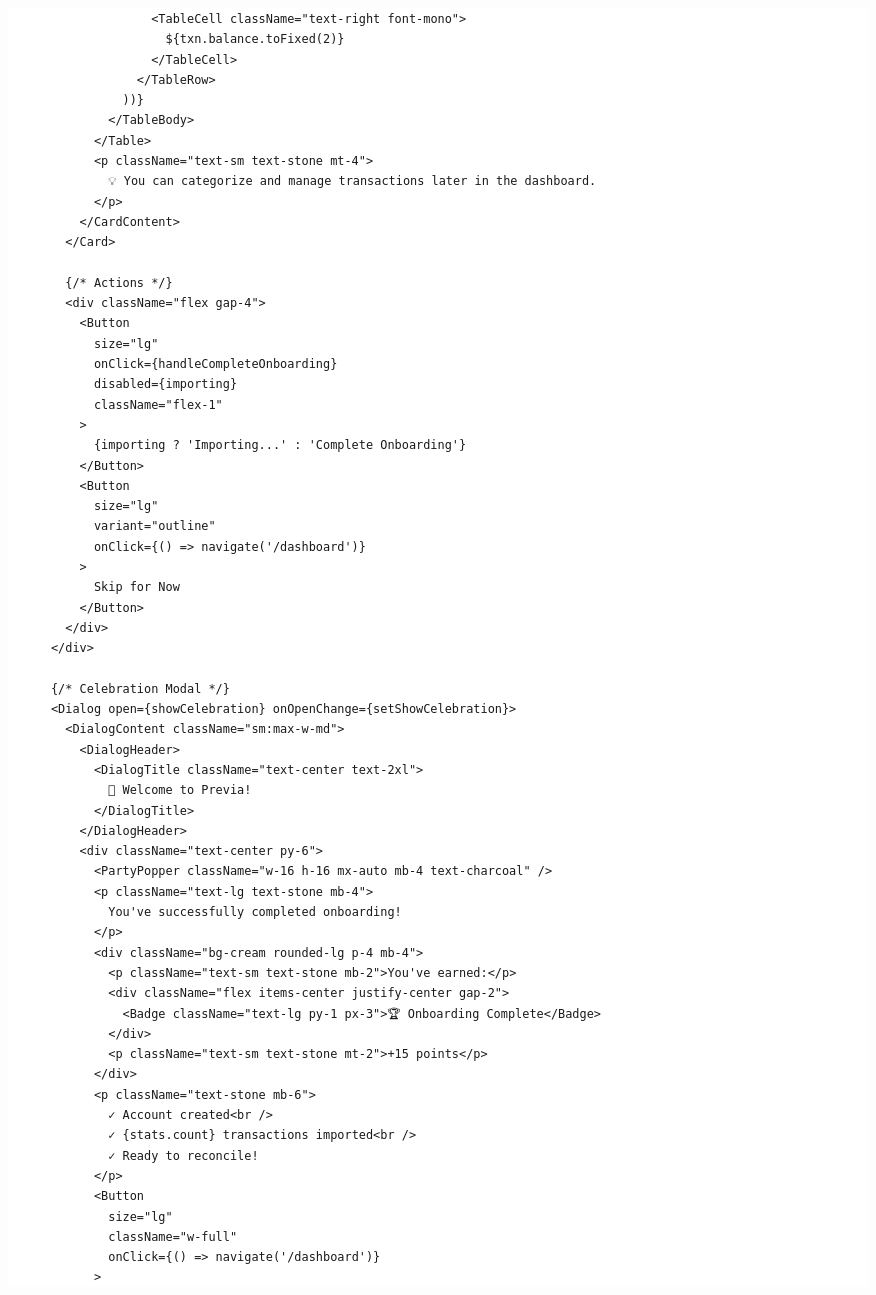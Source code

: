 ```tsx
                    <TableCell className="text-right font-mono">
                      ${txn.balance.toFixed(2)}
                    </TableCell>
                  </TableRow>
                ))}
              </TableBody>
            </Table>
            <p className="text-sm text-stone mt-4">
              💡 You can categorize and manage transactions later in the dashboard.
            </p>
          </CardContent>
        </Card>

        {/* Actions */}
        <div className="flex gap-4">
          <Button
            size="lg"
            onClick={handleCompleteOnboarding}
            disabled={importing}
            className="flex-1"
          >
            {importing ? 'Importing...' : 'Complete Onboarding'}
          </Button>
          <Button
            size="lg"
            variant="outline"
            onClick={() => navigate('/dashboard')}
          >
            Skip for Now
          </Button>
        </div>
      </div>

      {/* Celebration Modal */}
      <Dialog open={showCelebration} onOpenChange={setShowCelebration}>
        <DialogContent className="sm:max-w-md">
          <DialogHeader>
            <DialogTitle className="text-center text-2xl">
              🎉 Welcome to Previa!
            </DialogTitle>
          </DialogHeader>
          <div className="text-center py-6">
            <PartyPopper className="w-16 h-16 mx-auto mb-4 text-charcoal" />
            <p className="text-lg text-stone mb-4">
              You've successfully completed onboarding!
            </p>
            <div className="bg-cream rounded-lg p-4 mb-4">
              <p className="text-sm text-stone mb-2">You've earned:</p>
              <div className="flex items-center justify-center gap-2">
                <Badge className="text-lg py-1 px-3">🏆 Onboarding Complete</Badge>
              </div>
              <p className="text-sm text-stone mt-2">+15 points</p>
            </div>
            <p className="text-stone mb-6">
              ✓ Account created<br />
              ✓ {stats.count} transactions imported<br />
              ✓ Ready to reconcile!
            </p>
            <Button
              size="lg"
              className="w-full"
              onClick={() => navigate('/dashboard')}
            >
```